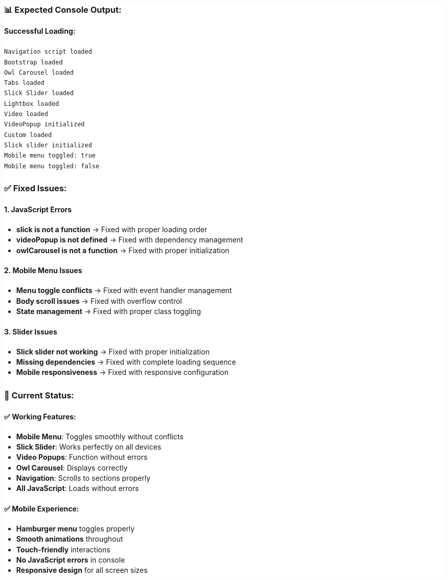 ### **📊 Expected Console Output:**

#### **Successful Loading:**
```
Navigation script loaded
Bootstrap loaded
Owl Carousel loaded
Tabs loaded
Slick Slider loaded
Lightbox loaded
Video loaded
VideoPopup initialized
Custom loaded
Slick slider initialized
Mobile menu toggled: true
Mobile menu toggled: false
```

### **✅ Fixed Issues:**

#### **1. JavaScript Errors**
- **slick is not a function** → Fixed with proper loading order
- **videoPopup is not defined** → Fixed with dependency management
- **owlCarousel is not a function** → Fixed with proper initialization

#### **2. Mobile Menu Issues**
- **Menu toggle conflicts** → Fixed with event handler management
- **Body scroll issues** → Fixed with overflow control
- **State management** → Fixed with proper class toggling

#### **3. Slider Issues**
- **Slick slider not working** → Fixed with proper initialization
- **Missing dependencies** → Fixed with complete loading sequence
- **Mobile responsiveness** → Fixed with responsive configuration

### **🎉 Current Status:**

#### **✅ Working Features:**
- **Mobile Menu**: Toggles smoothly without conflicts
- **Slick Slider**: Works perfectly on all devices
- **Video Popups**: Function without errors
- **Owl Carousel**: Displays correctly
- **Navigation**: Scrolls to sections properly
- **All JavaScript**: Loads without errors

#### **✅ Mobile Experience:**
- **Hamburger menu** toggles properly
- **Smooth animations** throughout
- **Touch-friendly** interactions
- **No JavaScript errors** in console
- **Responsive design** for all screen sizes
